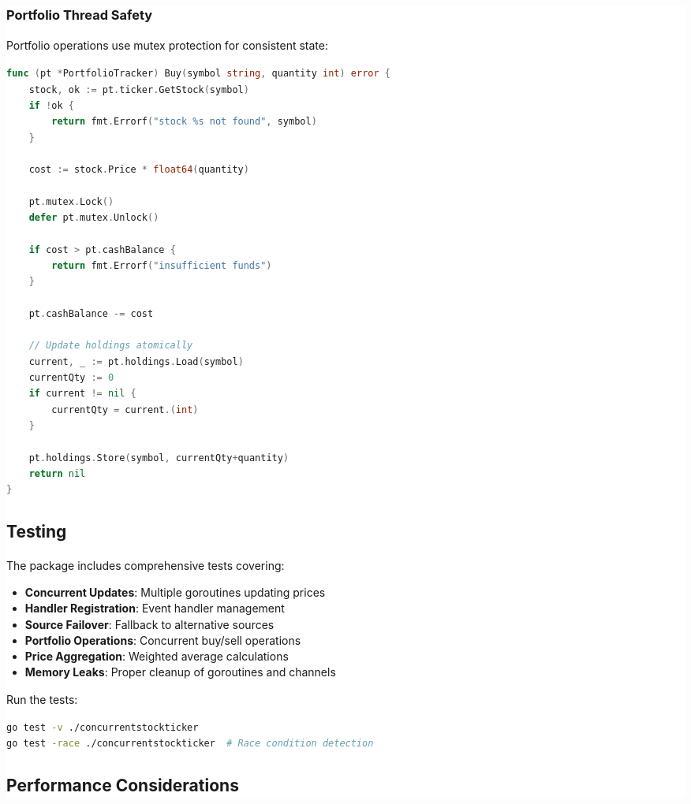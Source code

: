 ### Portfolio Thread Safety

Portfolio operations use mutex protection for consistent state:

```go
func (pt *PortfolioTracker) Buy(symbol string, quantity int) error {
    stock, ok := pt.ticker.GetStock(symbol)
    if !ok {
        return fmt.Errorf("stock %s not found", symbol)
    }
    
    cost := stock.Price * float64(quantity)
    
    pt.mutex.Lock()
    defer pt.mutex.Unlock()
    
    if cost > pt.cashBalance {
        return fmt.Errorf("insufficient funds")
    }
    
    pt.cashBalance -= cost
    
    // Update holdings atomically
    current, _ := pt.holdings.Load(symbol)
    currentQty := 0
    if current != nil {
        currentQty = current.(int)
    }
    
    pt.holdings.Store(symbol, currentQty+quantity)
    return nil
}
```

## Testing

The package includes comprehensive tests covering:

- **Concurrent Updates**: Multiple goroutines updating prices
- **Handler Registration**: Event handler management
- **Source Failover**: Fallback to alternative sources
- **Portfolio Operations**: Concurrent buy/sell operations
- **Price Aggregation**: Weighted average calculations
- **Memory Leaks**: Proper cleanup of goroutines and channels

Run the tests:

```bash
go test -v ./concurrentstockticker
go test -race ./concurrentstockticker  # Race condition detection
```

## Performance Considerations
